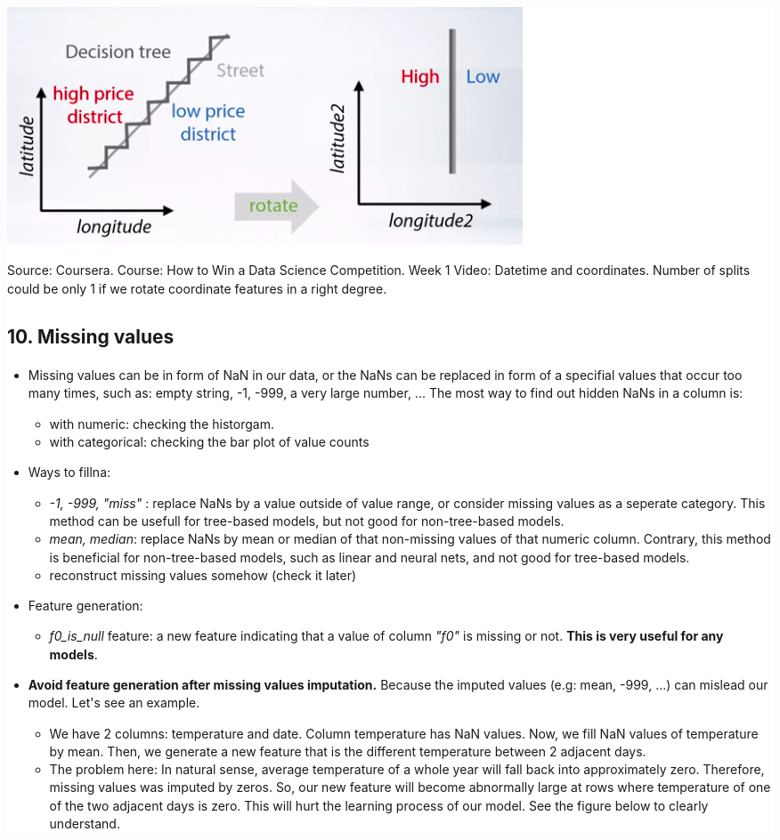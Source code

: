 ![Week%201%20-%20Overview%20606d366c0b4f4038990b4d9695137f69/Untitled%202.png](Week%201%20-%20Overview%20606d366c0b4f4038990b4d9695137f69/Untitled%202.png)

Source: Coursera. Course: How to Win a Data Science Competition. Week 1 Video: Datetime and coordinates. Number of splits could be only 1 if we rotate coordinate features in a right degree.

## 10. Missing values

- Missing values can be in form of NaN in our data, or the NaNs can be replaced in form of a specifial values that occur too many times, such as: empty string, -1, -999, a very large number, ... The most way to find out hidden NaNs in a column is:
    - with numeric: checking the historgam.
    - with categorical: checking the bar plot of value counts

- Ways to fillna:
    - *-1, -999, "miss"* : replace NaNs by a value outside of value range, or consider missing values as a seperate category. This method can be usefull for tree-based models, but not good for non-tree-based models.
    - *mean, median*: replace NaNs by mean or median of that non-missing values of that numeric column. Contrary, this method is beneficial for non-tree-based models, such as linear and neural nets, and not good for tree-based models.
    - reconstruct missing values somehow (check it later)
- Feature generation:
    - *f0_is_null* feature: a new feature indicating that a value of column *"f0"* is missing or not. **This is very useful for any models**.

- **Avoid feature generation after missing values imputation.** Because the imputed values (e.g: mean, -999, ...) can mislead our model. Let's see an example.
    - We have 2 columns: temperature  and date. Column temperature has NaN values. Now, we fill NaN values of temperature by mean.  Then, we generate a new feature that is the different temperature between 2 adjacent days.
    - The problem here: In natural sense, average temperature of a whole year will fall back into approximately zero. Therefore, missing values was imputed by zeros. So, our new feature will become abnormally large at rows where temperature of one of the two adjacent days is zero. This will hurt the learning process of our model. See the figure below to clearly understand.
